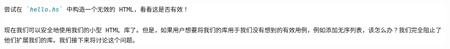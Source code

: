 ````markdown
尝试在 `hello.hs` 中构造一个无效的 HTML，看看这是否有效！

现在我们可以安全地使用我们的小型 HTML 库了。但是，如果用户想要将我们的库用于我们没有想到的有效用例，例如添加无序列表，该怎么办？我们完全阻止了他们扩展我们的库。我们接下来将讨论这个问题。
````